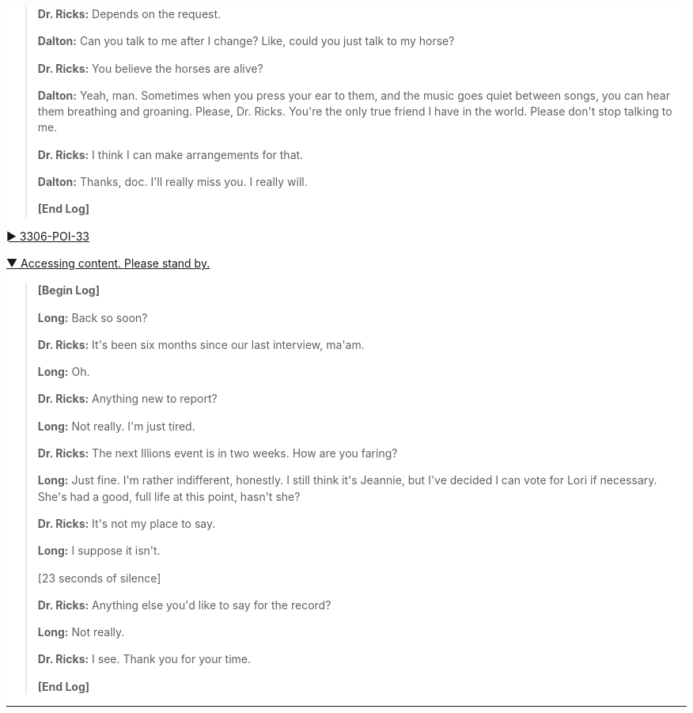 > **Dr. Ricks:** Depends on the request.
> 
> **Dalton:** Can you talk to me after I change? Like, could you just talk to my horse?
> 
> **Dr. Ricks:** You believe the horses are alive?
> 
> **Dalton:** Yeah, man. Sometimes when you press your ear to them, and the music goes quiet between songs, you can hear them breathing and groaning. Please, Dr. Ricks. You're the only true friend I have in the world. Please don't stop talking to me.
> 
> **Dr. Ricks:** I think I can make arrangements for that.
> 
> **Dalton:** Thanks, doc. I'll really miss you. I really will.
> 
> **\[End Log\]**

[► 3306-POI-33](javascript:;)

[▼ Accessing content. Please stand by.](javascript:;)

> **\[Begin Log\]**
> 
> **Long:** Back so soon?
> 
> **Dr. Ricks:** It's been six months since our last interview, ma'am.
> 
> **Long:** Oh.
> 
> **Dr. Ricks:** Anything new to report?
> 
> **Long:** Not really. I'm just tired.
> 
> **Dr. Ricks:** The next Illions event is in two weeks. How are you faring?
> 
> **Long:** Just fine. I'm rather indifferent, honestly. I still think it's Jeannie, but I've decided I can vote for Lori if necessary. She's had a good, full life at this point, hasn't she?
> 
> **Dr. Ricks:** It's not my place to say.
> 
> **Long:** I suppose it isn't.
> 
> \[23 seconds of silence\]
> 
> **Dr. Ricks:** Anything else you'd like to say for the record?
> 
> **Long:** Not really.
> 
> **Dr. Ricks:** I see. Thank you for your time.
> 
> **\[End Log\]**

* * *

